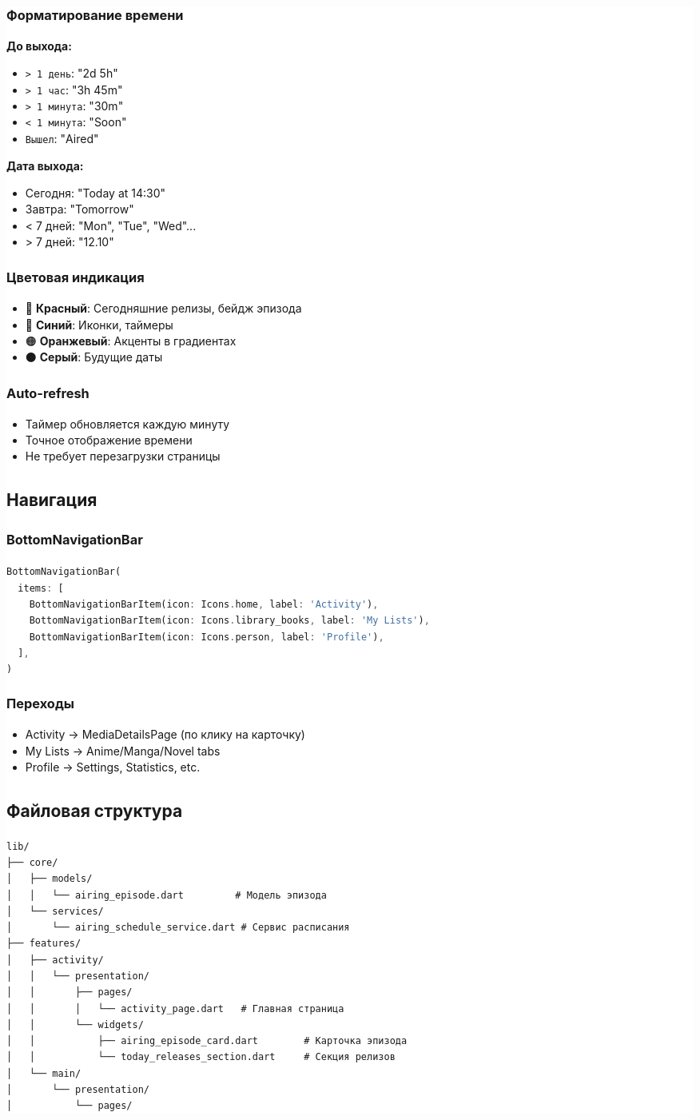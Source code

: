 ### Форматирование времени
**До выхода:**
- `> 1 день`: "2d 5h"
- `> 1 час`: "3h 45m"
- `> 1 минута`: "30m"
- `< 1 минута`: "Soon"
- `Вышел`: "Aired"

**Дата выхода:**
- Сегодня: "Today at 14:30"
- Завтра: "Tomorrow"
- < 7 дней: "Mon", "Tue", "Wed"...
- \> 7 дней: "12.10"

### Цветовая индикация
- 🔴 **Красный**: Сегодняшние релизы, бейдж эпизода
- 🔵 **Синий**: Иконки, таймеры
- 🟠 **Оранжевый**: Акценты в градиентах
- ⚫ **Серый**: Будущие даты

### Auto-refresh
- Таймер обновляется каждую минуту
- Точное отображение времени
- Не требует перезагрузки страницы

## Навигация

### BottomNavigationBar
```dart
BottomNavigationBar(
  items: [
    BottomNavigationBarItem(icon: Icons.home, label: 'Activity'),
    BottomNavigationBarItem(icon: Icons.library_books, label: 'My Lists'),
    BottomNavigationBarItem(icon: Icons.person, label: 'Profile'),
  ],
)
```

### Переходы
- Activity → MediaDetailsPage (по клику на карточку)
- My Lists → Anime/Manga/Novel tabs
- Profile → Settings, Statistics, etc.

## Файловая структура
```
lib/
├── core/
│   ├── models/
│   │   └── airing_episode.dart         # Модель эпизода
│   └── services/
│       └── airing_schedule_service.dart # Сервис расписания
├── features/
│   ├── activity/
│   │   └── presentation/
│   │       ├── pages/
│   │       │   └── activity_page.dart   # Главная страница
│   │       └── widgets/
│   │           ├── airing_episode_card.dart        # Карточка эпизода
│   │           └── today_releases_section.dart     # Секция релизов
│   └── main/
│       └── presentation/
│           └── pages/
```